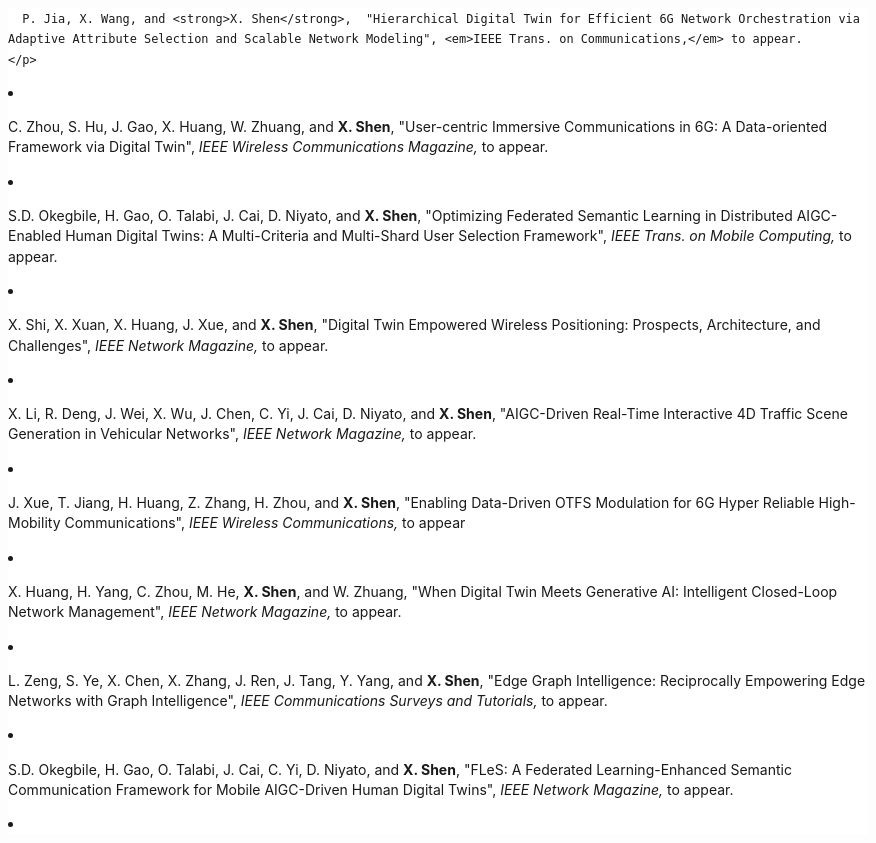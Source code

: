       P. Jia, X. Wang, and <strong>X. Shen</strong>,  "Hierarchical Digital Twin for Efficient 6G Network Orchestration via Adaptive Attribute Selection and Scalable Network Modeling", <em>IEEE Trans. on Communications,</em> to appear.
    </p>
  </li>
  <li>
    <p>
      C. Zhou, S. Hu, J. Gao, X. Huang, W. Zhuang, and <strong>X. Shen</strong>,  "User-centric Immersive Communications in 6G: A Data-oriented Framework via Digital Twin", <em>IEEE Wireless Communications Magazine,</em> to appear.
    </p>
  </li>
  <li>
    <p>
      S.D. Okegbile, H. Gao, O. Talabi, J. Cai, D. Niyato, and <strong>X. Shen</strong>,  "Optimizing Federated Semantic Learning in Distributed AIGC-Enabled Human Digital Twins: A Multi-Criteria and Multi-Shard User Selection Framework", <em>IEEE Trans. on Mobile Computing,</em> to appear.
    </p>
  </li>
  <li>
    <p>
      X. Shi, X. Xuan, X. Huang, J. Xue, and <strong>X. Shen</strong>,  "Digital Twin Empowered Wireless Positioning: Prospects, Architecture, and Challenges", <em>IEEE Network Magazine,</em> to appear.
    </p>
  </li>
  <li>
    <p>
      X. Li, R. Deng, J. Wei, X. Wu, J. Chen, C. Yi, J. Cai, D. Niyato, and <strong>X. Shen</strong>,  "AIGC-Driven Real-Time Interactive 4D Traffic Scene Generation in Vehicular Networks", <em>IEEE Network Magazine,</em> to appear.
    </p>
  </li>
  <li>
    <p>
      J. Xue, T. Jiang, H. Huang, Z. Zhang, H. Zhou, and  <strong>X. Shen</strong>, "Enabling Data-Driven OTFS Modulation for 6G Hyper Reliable High-Mobility Communications", <em>IEEE Wireless Communications,</em> to appear
    </p>
  </li>
  <li>
    <p>
      X. Huang, H. Yang, C. Zhou, M. He, <strong>X. Shen</strong>,  and W. Zhuang, "When Digital Twin Meets Generative AI: Intelligent Closed-Loop Network Management", <em>IEEE Network Magazine,</em> to appear.
    </p>
  </li>
  <li>
    <p>
      L. Zeng, S. Ye, X. Chen, X. Zhang, J. Ren, J. Tang, Y. Yang, and <strong>X. Shen</strong>, "Edge Graph Intelligence: Reciprocally Empowering Edge Networks with Graph Intelligence", <em>IEEE Communications Surveys and Tutorials,</em> to appear.
    </p>
  </li>
  <li>
    <p>
      S.D. Okegbile, H. Gao, O. Talabi, J. Cai, C. Yi, D. Niyato, and <strong>X. Shen</strong>,  "FLeS: A Federated Learning-Enhanced Semantic Communication Framework for Mobile AIGC-Driven Human Digital Twins", <em>IEEE Network Magazine,</em> to appear.
    </p>
  </li>
  <li>
    <p>